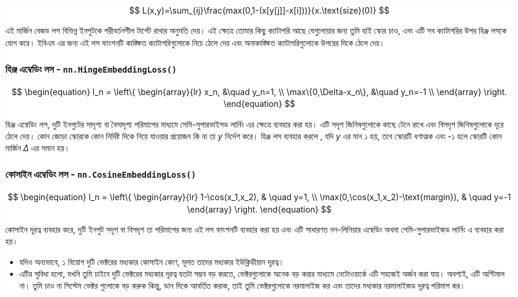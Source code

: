 $$
L(x,y)=\sum_{ij}\frac{max(0,1-(x[y[j]]-x[i]))}{x.\text{size}(0)}
$$



এই মার্জিন বেজড লস বিভিন্ন ইনপুটকে পরীবর্তনশীল টার্গেট রাখার অনুমতি দেয়। এই ক্ষেত্রে তোমার কিছু ক্যাটাগরি আছে যেগুলোয়ার জন্য তুমি হাই স্কোর চাও, এবং এটি সব ক্যাটাগরির উপর হিঞ্জ লসকে যোগ করে। ইবিএম এর জন্য এই লস ফাংশনটি কাঙ্ক্ষিত ক্যাটাগরিগুলোকে নিচে ঠেলে দেয় এবং অনাকাঙ্ক্ষিত ক্যাটাগরিগুলোকে উপরের দিকে ঠেলে দেয়।

### হিঞ্জ এম্বেডিং লস - `nn.HingeEmbeddingLoss()`

$$
\begin{equation}
l_n =
\left\{
             \begin{array}{lr}
             x_n, &\quad y_n=1,  \\
             \max\{0,\Delta-x_n\}, &\quad y_n=-1  \\
             \end{array}
\right.
\end{equation}
$$



হিঞ্জ এম্বেডিং লস, দুটি ইনপুটের সাদৃশ্য বা বৈসাদৃশ্য পরিমাপের মাধ্যমে সেমি-সুপারভাইসড লার্নিং এর ক্ষেত্রে ব্যবহার করা হয়। এটি সদৃশ জিনিষগুলোকে কাছে টেনে রাখে এবং বিসদৃশ জিনিষগুলোকে দূরে ঠেলে দেয়। কোন জোড়া স্কোরকে কোন নির্দিষ্ট দিকে নিয়ে যাওয়ার প্রয়োজন কি না তা $y$ নির্দেশ করে। হিঞ্জ লস ব্যবহার করলে , যদি $y$ এর মান ১ হয়, তবে স্কোরটি ধণাত্মক এবং -১ হলে স্কোরটি কোন মার্জিন $\Delta$ এর সমান হয়।

### কোসাইন এম্বেডিং লস - `nn.CosineEmbeddingLoss()`

$$
\begin{equation}
l_n =
\left\{
             \begin{array}{lr}
             1-\cos(x_1,x_2), & \quad y=1,  \\
             \max(0,\cos(x_1,x_2)-\text{margin}), & \quad y=-1
             \end{array}
\right.
\end{equation}
$$



কোসাইন দূরত্ব ব্যবহার করে, দুটি ইনপুট সদৃশ বা বিসদৃশ তা পরিমাপের জন্য এই লস ফাংশনটি ব্যবহার করা হয় এবং এটি সাধারণত নন-লিনিয়ার এম্বেডিং অথবা সেমি-সুপারভাইজড লার্নিং এ ব্যবহার করা হয়।


* যদিও অন্যভাবে, ১ বিয়োগ দুটি ভেক্টরের মধ্যকার কোসাইন কোণ, মূলত তাদের মধ্যকার ইউক্লিডীয়ান দূরত্ব।
* এটির সুবিধা হলো, যখনি তুমি চাইবে দুটি ভেক্টরের মধ্যকার দূরত্ব যতটা সম্ভব বড় করতে, ভেক্টরগুলোকে অনেক বড় করার মাধ্যমে নেটোওয়ার্কে এটি সহজেই অর্জন করা যায়। অবশ্যই, এটি অপ্টিমাল না। তুমি চাও না সিস্টেম ভেক্টর গুলোকে বড় করুক কিন্তু, ডান দিকে আবর্তিত করাক, তাই তুমি ভেক্টরগুলোকে নরমালাইজ কর এবং তাদের মধ্যকার নরমালাইজড দূরত্ব পরিমাপ কর।

